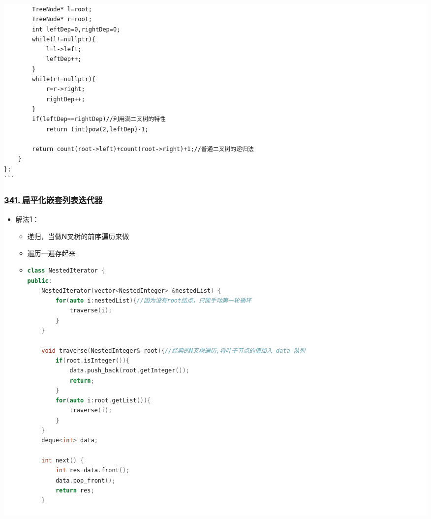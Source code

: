             TreeNode* l=root;
            TreeNode* r=root;
            int leftDep=0,rightDep=0;
            while(l!=nullptr){
                l=l->left;
                leftDep++;
            }
            while(r!=nullptr){
                r=r->right;
                rightDep++;
            }
            if(leftDep==rightDep)//利用满二叉树的特性
                return (int)pow(2,leftDep)-1;
            
            return count(root->left)+count(root->right)+1;//普通二叉树的递归法
        }
    };
    ```

### [341. 扁平化嵌套列表迭代器](https://leetcode-cn.com/problems/flatten-nested-list-iterator/)

- 解法1：

  - 递归，当做N叉树的前序遍历来做

  - 遍历一遍存起来

  - ```c++
    class NestedIterator {
    public:
        NestedIterator(vector<NestedInteger> &nestedList) {
            for(auto i:nestedList){//因为没有root结点，只能手动第一轮循环
                traverse(i);
            }
        }
        
        void traverse(NestedInteger& root){//经典的N叉树遍历,将叶子节点的值加入 data 队列
            if(root.isInteger()){
                data.push_back(root.getInteger());
                return;
            }
            for(auto i:root.getList()){
                traverse(i);
            }
        }
        deque<int> data;
        
        int next() {
            int res=data.front();
            data.pop_front();
            return res;  
        }
        